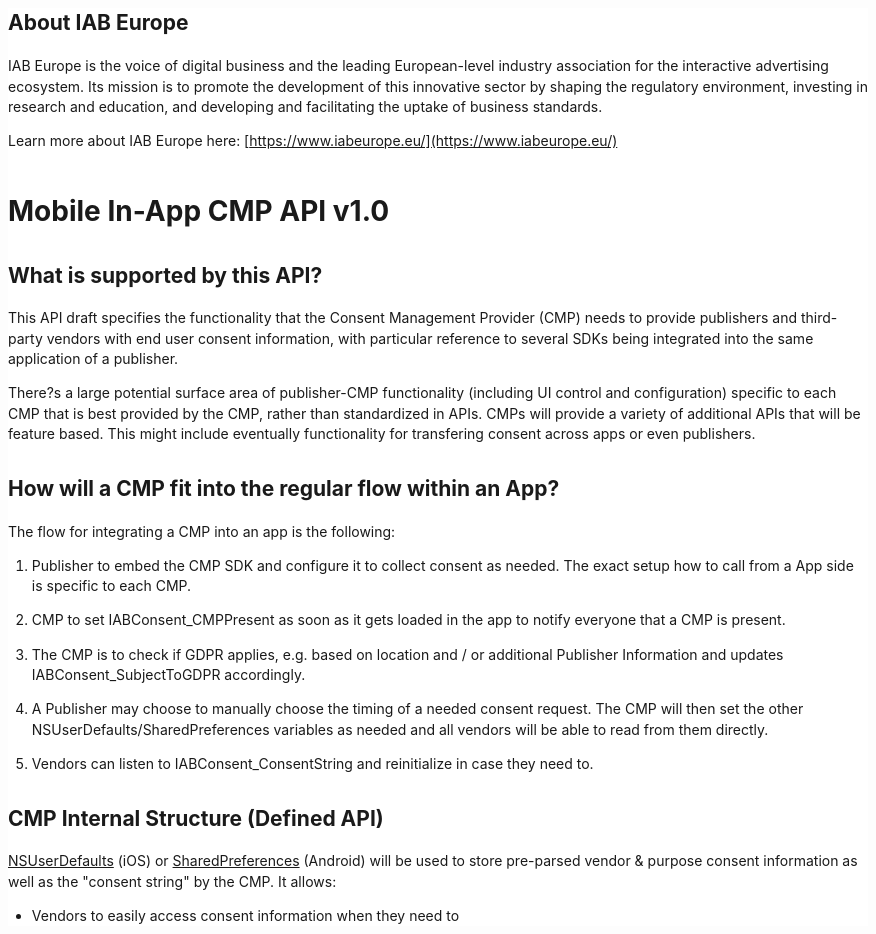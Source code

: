 ## About IAB Europe <a name="About-IAB-Europe"></a>

IAB Europe is the voice of digital business and the leading European-level industry association for the interactive advertising ecosystem. Its mission is to promote the development of this innovative sector by shaping the regulatory environment, investing in research and education, and developing and facilitating the uptake of business standards.
 
Learn more about IAB Europe here: [https://www.iabeurope.eu/](https://www.iabeurope.eu/)

# Mobile In-App CMP API v1.0 <a name="v1.0"></a>

## What is supported by this API? <a name="supported"></a>

This API draft specifies the functionality that the Consent Management Provider (CMP) needs to provide publishers and third-party vendors with end user consent information, with particular reference to several SDKs being integrated into the same application of a publisher.

There?s a large potential surface area of publisher-CMP functionality (including UI control and configuration) specific to each CMP that is best provided by the CMP, rather than standardized in APIs. CMPs will provide a variety of additional APIs that will be feature based. This might include eventually functionality for transfering consent across apps or even publishers.

						

## How will a CMP fit into the regular flow within an App? <a name="flow"></a>

The flow for integrating a CMP into an app is the following:

1. Publisher to embed the CMP SDK and configure it to collect consent as needed. The exact setup how to call from a App side is specific to each CMP.

2. CMP to set IABConsent_CMPPresent as soon as it gets loaded in the app to notify everyone that a CMP is present. 

3. The CMP is to check if GDPR applies, e.g. based on location and / or additional Publisher Information and updates IABConsent_SubjectToGDPR accordingly.

4. A Publisher may choose to manually choose the timing of a needed consent request. The CMP will then set the other NSUserDefaults/SharedPreferences variables as needed and all vendors will be able to read from them directly.

5. Vendors can listen to IABConsent_ConsentString and reinitialize in case they need to.

## CMP Internal Structure (Defined API) <a name="structure"></a>

[NSUserDefaults](https://developer.apple.com/documentation/foundation/nsuserdefaults#1664798?language=objc) (iOS) or [SharedPreferences](https://developer.android.com/training/data-storage/shared-preferences.html) (Android) will be used to store pre-parsed vendor & purpose consent information as well as the "consent string" by the CMP. It allows:

* Vendors to easily access consent information when they need to
